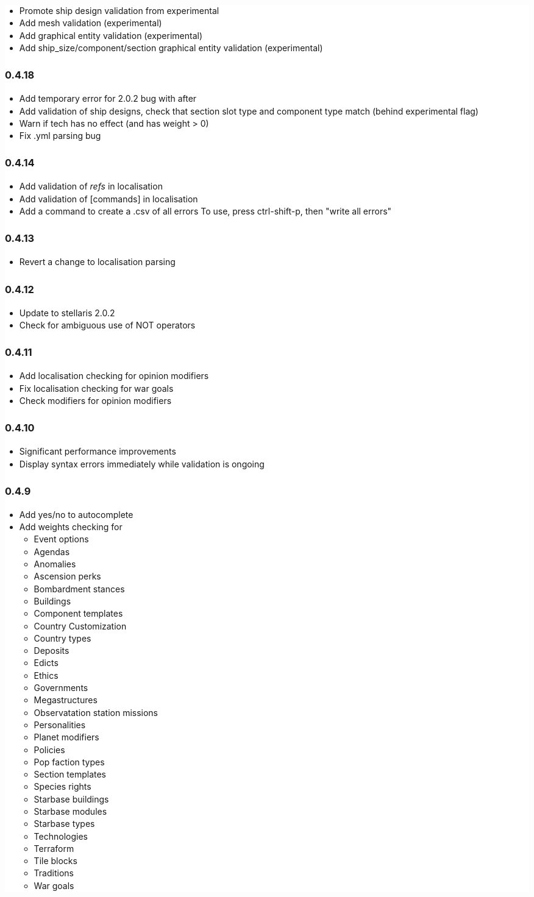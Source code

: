 * Promote ship design validation from experimental
* Add mesh validation (experimental)
* Add graphical entity validation (experimental)
* Add ship\_size/component/section graphical entity validation (experimental)
### 0.4.18
* Add temporary error for 2.0.2 bug with after
* Add validation of ship designs, check that section slot type and component type match (behind experimental flag)
* Warn if tech has no effect (and has weight > 0)
* Fix .yml parsing bug
### 0.4.14
* Add validation of $refs$ in localisation
* Add validation of [commands] in localisation
* Add a command to create a .csv of all errors
    To use, press ctrl-shift-p, then "write all errors"
### 0.4.13
* Revert a change to localisation parsing
### 0.4.12
* Update to stellaris 2.0.2
* Check for ambiguous use of NOT operators
### 0.4.11
* Add localisation checking for opinion modifiers
* Fix localisation checking for war goals
* Check modifiers for opinion modifiers
### 0.4.10
* Significant performance improvements
* Display syntax errors immediately while validation is ongoing
### 0.4.9
* Add yes/no to autocomplete
* Add weights checking for
    * Event options
    * Agendas
    * Anomalies
    * Ascension perks
    * Bombardment stances
    * Buildings
    * Component templates
    * Country Customization
    * Country types
    * Deposits
    * Edicts
    * Ethics
    * Governments
    * Megastructures
    * Observatation station missions
    * Personalities
    * Planet modifiers
    * Policies
    * Pop faction types
    * Section templates
    * Species rights
    * Starbase buildings
    * Starbase modules
    * Starbase types
    * Technologies
    * Terraform
    * Tile blocks
    * Traditions
    * War goals